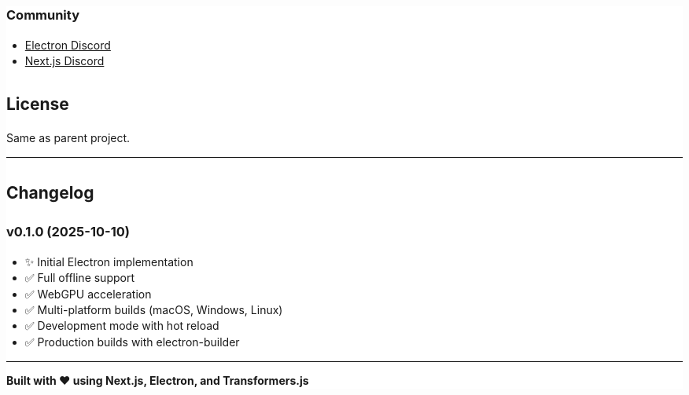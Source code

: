 ### Community

- [Electron Discord](https://discord.com/invite/electron)
- [Next.js Discord](https://nextjs.org/discord)

## License

Same as parent project.

---

## Changelog

### v0.1.0 (2025-10-10)

- ✨ Initial Electron implementation
- ✅ Full offline support
- ✅ WebGPU acceleration
- ✅ Multi-platform builds (macOS, Windows, Linux)
- ✅ Development mode with hot reload
- ✅ Production builds with electron-builder

---

**Built with ❤️ using Next.js, Electron, and Transformers.js**
